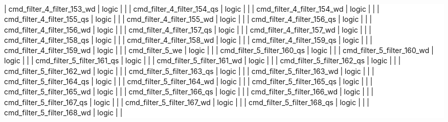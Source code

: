 | cmd_filter_4_filter_153_wd         | logic              |                                                                                                                           |
| cmd_filter_4_filter_154_qs         | logic              |                                                                                                                           |
| cmd_filter_4_filter_154_wd         | logic              |                                                                                                                           |
| cmd_filter_4_filter_155_qs         | logic              |                                                                                                                           |
| cmd_filter_4_filter_155_wd         | logic              |                                                                                                                           |
| cmd_filter_4_filter_156_qs         | logic              |                                                                                                                           |
| cmd_filter_4_filter_156_wd         | logic              |                                                                                                                           |
| cmd_filter_4_filter_157_qs         | logic              |                                                                                                                           |
| cmd_filter_4_filter_157_wd         | logic              |                                                                                                                           |
| cmd_filter_4_filter_158_qs         | logic              |                                                                                                                           |
| cmd_filter_4_filter_158_wd         | logic              |                                                                                                                           |
| cmd_filter_4_filter_159_qs         | logic              |                                                                                                                           |
| cmd_filter_4_filter_159_wd         | logic              |                                                                                                                           |
| cmd_filter_5_we                    | logic              |                                                                                                                           |
| cmd_filter_5_filter_160_qs         | logic              |                                                                                                                           |
| cmd_filter_5_filter_160_wd         | logic              |                                                                                                                           |
| cmd_filter_5_filter_161_qs         | logic              |                                                                                                                           |
| cmd_filter_5_filter_161_wd         | logic              |                                                                                                                           |
| cmd_filter_5_filter_162_qs         | logic              |                                                                                                                           |
| cmd_filter_5_filter_162_wd         | logic              |                                                                                                                           |
| cmd_filter_5_filter_163_qs         | logic              |                                                                                                                           |
| cmd_filter_5_filter_163_wd         | logic              |                                                                                                                           |
| cmd_filter_5_filter_164_qs         | logic              |                                                                                                                           |
| cmd_filter_5_filter_164_wd         | logic              |                                                                                                                           |
| cmd_filter_5_filter_165_qs         | logic              |                                                                                                                           |
| cmd_filter_5_filter_165_wd         | logic              |                                                                                                                           |
| cmd_filter_5_filter_166_qs         | logic              |                                                                                                                           |
| cmd_filter_5_filter_166_wd         | logic              |                                                                                                                           |
| cmd_filter_5_filter_167_qs         | logic              |                                                                                                                           |
| cmd_filter_5_filter_167_wd         | logic              |                                                                                                                           |
| cmd_filter_5_filter_168_qs         | logic              |                                                                                                                           |
| cmd_filter_5_filter_168_wd         | logic              |                                                                                                                           |